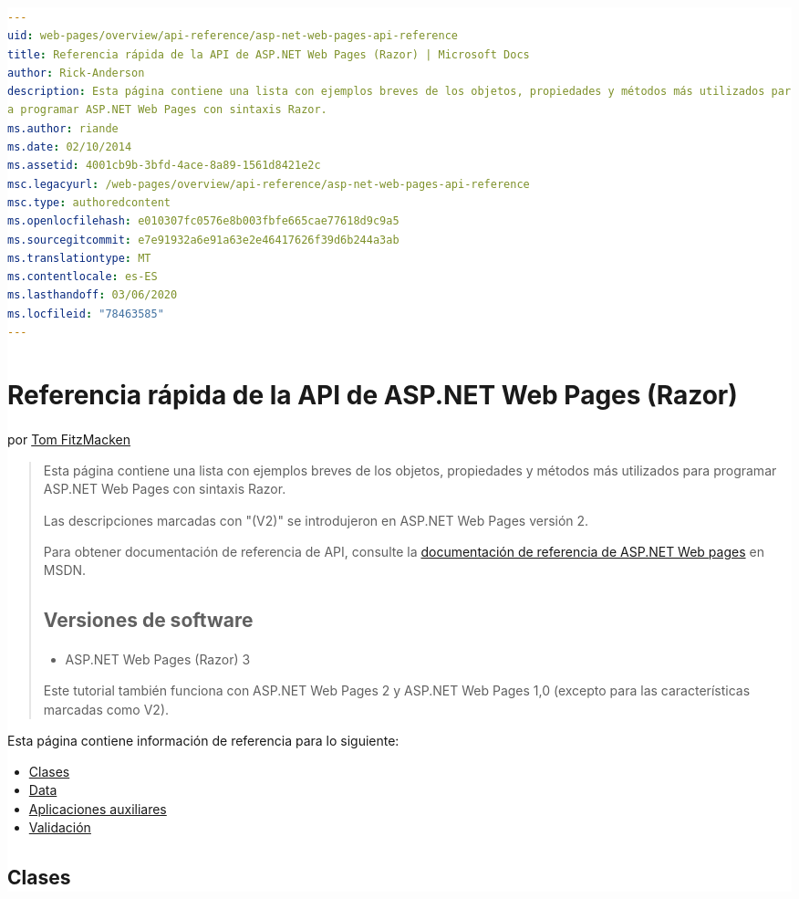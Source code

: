 ```yaml
---
uid: web-pages/overview/api-reference/asp-net-web-pages-api-reference
title: Referencia rápida de la API de ASP.NET Web Pages (Razor) | Microsoft Docs
author: Rick-Anderson
description: Esta página contiene una lista con ejemplos breves de los objetos, propiedades y métodos más utilizados para programar ASP.NET Web Pages con sintaxis Razor.
ms.author: riande
ms.date: 02/10/2014
ms.assetid: 4001cb9b-3bfd-4ace-8a89-1561d8421e2c
msc.legacyurl: /web-pages/overview/api-reference/asp-net-web-pages-api-reference
msc.type: authoredcontent
ms.openlocfilehash: e010307fc0576e8b003fbfe665cae77618d9c9a5
ms.sourcegitcommit: e7e91932a6e91a63e2e46417626f39d6b244a3ab
ms.translationtype: MT
ms.contentlocale: es-ES
ms.lasthandoff: 03/06/2020
ms.locfileid: "78463585"
---
```

# <a name="aspnet-web-pages-razor-api-quick-reference"></a>Referencia rápida de la API de ASP.NET Web Pages (Razor)

por [Tom FitzMacken](https://github.com/tfitzmac)

> Esta página contiene una lista con ejemplos breves de los objetos, propiedades y métodos más utilizados para programar ASP.NET Web Pages con sintaxis Razor.
> 
> Las descripciones marcadas con "(V2)" se introdujeron en ASP.NET Web Pages versión 2.
> 
> Para obtener documentación de referencia de API, consulte la [documentación de referencia de ASP.NET Web pages](https://go.microsoft.com/fwlink/?LinkId=208659) en MSDN.
> 
> ## <a name="software-versions"></a>Versiones de software
> 
> 
> - ASP.NET Web Pages (Razor) 3
>   
> 
> Este tutorial también funciona con ASP.NET Web Pages 2 y ASP.NET Web Pages 1,0 (excepto para las características marcadas como V2).

Esta página contiene información de referencia para lo siguiente:

- [Clases](#Classes)
- [Data](#Data)
- [Aplicaciones auxiliares](#Helpers)
- [Validación](#Validation)

<a id="Classes"></a>
## <a name="classes"></a>Clases
